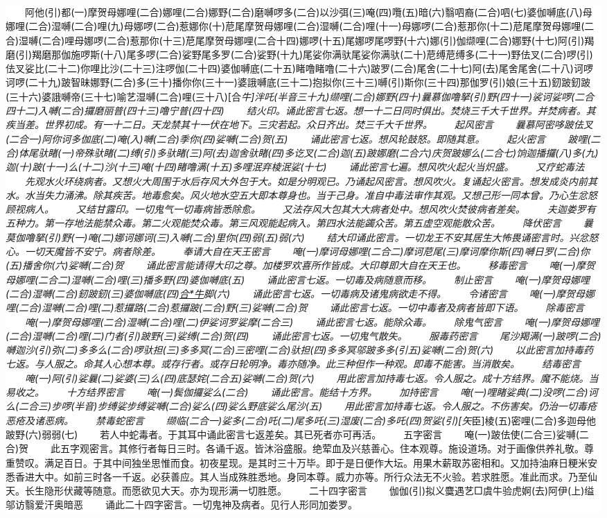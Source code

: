 　　阿他(引)都(一)摩贺母娜哩(二合)娜哩(二合)娜野(二合)磨嚩啰多(二合)以沙弭(三)唵(四)囕(五)暗(六)翳呬裔(二合)呬(七)婆伽嚩底(八)母娜哩(二合)湿嚩(二合)哩(九)母娜啰(二合)惹娜你(十)苨尾摩贺母娜哩(二合)湿嚩(二合)哩(十一)母娜啰(二合)惹那你(十二)苨尾摩贺母娜哩(二合)湿嚩(二合)哩母娜啰(二合)惹那你(十三)苨尾摩贺母娜哩(二合十四)娜啰(十五)尾娜啰尾啰野(十六)娜(引)伽缬哩(二合)娜野(十七)阿(引)羯磨(引)羯磨那伽施啰斯(十八)尾多啰(二合)娑野尾多罗(二合)娑野(十九)尾娑你满驮尾娑你满驮(二十)苨缚苨缚多(二十一)野佉叉(二合)啰(引)佉叉娑比(二十二)你哩比沙(二十三)注啰伽(二十四)婆伽嚩底(二十五)睹噜睹噜(二十六)跛罗(二合)尾舍(二十七)阿(去)尾舍尾舍(二十八)诃啰诃啰(二十九)跛智昧娜野(二合)多(三十)播你你(三十一)婆誐嚩底(三十二)抱拟你(三十三)嚩(引)斯你(三十四)那伽罗(引)娘(三十五)釰跛釰跛(三十六)婆誐嚩帝(三十七)喻艺湿嚩(二合)哩(三十八)[合*牛]泮吒(半音三十九)缬哩(二合)娜野(四十)曩慕伽噜拏(引)野(四十一)裟诃娑啰(二合四十二)入嚩(二合)攞磨丽普(四十三)噜宁普(四十四)
　　结火印。诵此密言七返。想一十二日同时俱出。焚烧三千大千世界。并焚病者。其疾当差。世界初成。有一十二日。天龙禁其十一伏在地下。三灾若起。众日齐出。焚三千大千世界。
　　起风密言
　　曩慕阿密哆跛佉叉(二合一)阿你诃多伽底(二)唵(入)嚩(二合)季你(四)娑嚩(二合)贺(五)
　　诵此密言七返。想风轮鼓怒。即随其意。
　　起火密言
　　跛哩(二合)体尾驮睹(一)帝殊驮睹(二)缚(引)多驮睹(三)阿(去)迦舍驮睹(四)多讫叉(二合)迦(五)跛娜磨(二合六)庆贺跛娜么(二合七)饷迦播攞(八)多(九)迦(十)跛(十一)么(十二)沙(十三)唵(十四)睹噜满(十五)多哩泯弃棱泯娑(十七)
　　诵此密言七遍。想风吹火起火当炽盛。
　　又疗蛇毒法
　　先观水火环绕病者。又想火大周围于水后存风大外包于大。如是分明观已。乃诵起风密言。想风吹火。复诵起火密言。想发成炎内前其水。水当失力涌沸。除其疾苦。地毒愈矣。风火地水空五大即本尊身也。当于己身。准自中毒法审作其观。又想己形一同本曾。乃心生忿怒顾视病人。
　　又结甘露印。一切鬼气一切毒病皆悉除愈。
　　又法存风大包其大大病者处中。想风吹火焚彼病者差矣。
　　夫迦娄罗有五种力。第一存地法能禁众毒。第二火观能焚众毒。第三风观能起病入。第四水法能蠲众苦。第五虚空观能散众苦。
　　降伏密言
　　曩莫伽噜拏(引)野(一)唵(二)娜诃娜诃(三)入嚩(二合)里你(四)弱(五)弱(六)
　　结大印诵此密言。一切龙王不安其居生大怖畏诵密言时。兴忿怒心。一切天魔皆不安宁。病者除差。
　　奉请大自在天王密言
　　唵(一)摩诃母娜哩(二合二)摩诃苨尾(三)摩诃摩你斯(四)嚩日罗(二合)你(五)播舍你(六)娑嚩(二合)贺
　　诵此密言能请得大印之尊。加楼罗欢喜所作皆成。大印尊即大自在天王也。
　　移毒密言
　　唵(一)摩贺母娜哩(二合二)湿嚩(二合)哩(三)播多野(四)婆伽嚩底(五)
　　诵此密言七返。一切毒及病随意而移。
　　制止密言
　　唵(一)摩贺母娜哩(二合)湿嚩(二合)釰跛釰(三)婆伽嚩底(四)[合*牛](五)脚(六)
　　诵此密言七返。一切毒病及诸鬼病欲走不得。
　　令诸密言
　　唵(一)摩贺母娜哩(二合)湿嚩(二合)哩(二)惹攞路(二合)惹攞跛(二合)野(三)娑嚩(二合)贺
　　诵此密言七返。一切中毒者及病者皆即下语。
　　除毒密言
　　唵(一)摩贺母娜哩(二合)湿嚩(二合)哩(二)伊娑诃罗娑摩(二合三)
　　诵此密言七返。能除众毒。
　　除鬼气密言
　　唵(一)摩贺母娜哩(二合)湿嚩(二合)哩(二)门者(引)跛野(三)娑缚(二合)贺(四)
　　诵此密言七返。一切鬼气散失。
　　服毒药密言
　　尾沙羯满(一)跛啰(二合)嚩迦沙(引)弥(二)多多么(二合)啰驮担(三)多多冥(二合)三密哩(二合)驮担(四)多多冥邬跛多多(引五)娑嚩(二合)贺(六)
　　以此密言加持毒药七返。与人服之。命其人心想本尊。或存行者。或存日轮明净。毒亦随净。此三种但作一种观。即毒不能害。当消散矣。
　　结毒密言
　　唵(一)阿(引)娑曩(二)娑婆(三)么(四)底瑟姹(二合五)娑嚩(二合)贺(六)
　　用此密言加持毒七返。令人服之。成十方结界。魔不能烧。当易收之。
　　十方结界密言
　　唵(一)鬓伽攞娑么(二合)
　　诵此密言。能结十方界。
　　加持密言
　　唵(一)哩睹娑典(二)没啰(二合)诃么(二合三)步啰(半音)步缚娑步缚娑嚩(二合)娑么(四)娑么野底娑么尾沙(五)
　　用此密言加持毒七返。令人服之。不伤害矣。仍治一切毒疮恶疮及诸恶病。
　　禁毒蛇密言
　　缬临(二合一)娑多(二合)吒(二)尾多吒(三)湿废(二合)多吒(四)贺娑(引)[矢*臣]棱(五)密哩(二合)多迦母他跛野(六)弱弱(七)
　　若人中蛇毒者。于其耳中诵此密言七返差矣。其已死者亦可再活。
　　五字密言
　　唵(一)跛佉使(二合三)娑嚩(二合)贺
　　此五字观密言。其修行者每日三时。各诵千返。皆沐浴盛服。绝荤血及兴慈善心。住本观尊。施设道场。对于画像供养礼敬。尊重赞叹。满足百日。于其中间独坐思惟而食。初夜星现。是其时三十万毕。即于是日便作大坛。用果木薪取苏密相和。又加持油麻日粳米安悉香进大中。如前三时各一千返。必获善应。其人当成殊胜悉地。身同本尊。威力亦等。所行众法无不火验。若求胜愿。准此而求。乃至仙天。长生隐形伏藏等随意。而愿欲见大天。亦为现形满一切胜愿。
　　二十四字密言
　　伽伽(引)拟义麌遇艺□虞牛验虎婀(去)阿伊(上)缢邬访翳爱汗奥暗恶
　　诵此二十四字密言。一切鬼神及病者。见行人形同加娄罗。
